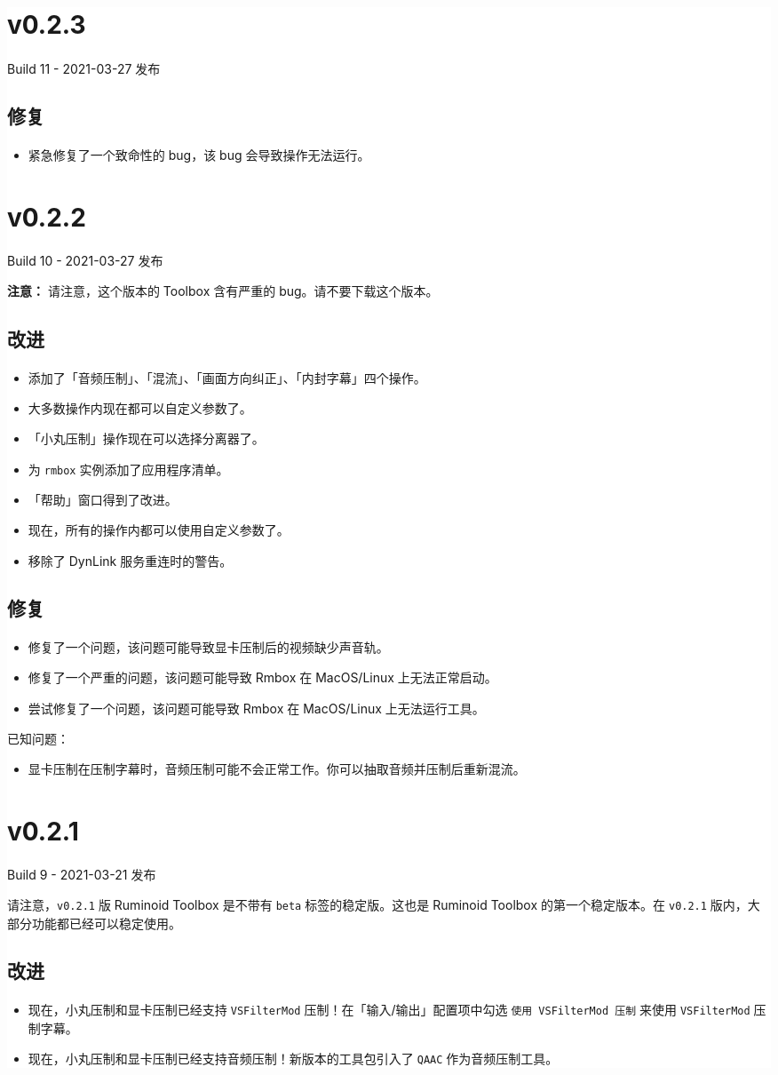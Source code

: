 # v0.2.3

Build 11 - 2021-03-27 发布

## 修复

- 紧急修复了一个致命性的 bug，该 bug 会导致操作无法运行。

# v0.2.2

Build 10 - 2021-03-27 发布

**注意：** 请注意，这个版本的 Toolbox 含有严重的 bug。请不要下载这个版本。

## 改进

- 添加了「音频压制」、「混流」、「画面方向纠正」、「内封字幕」四个操作。

- 大多数操作内现在都可以自定义参数了。

- 「小丸压制」操作现在可以选择分离器了。

- 为 `rmbox` 实例添加了应用程序清单。

- 「帮助」窗口得到了改进。

- 现在，所有的操作内都可以使用自定义参数了。

- 移除了 DynLink 服务重连时的警告。

## 修复

- 修复了一个问题，该问题可能导致显卡压制后的视频缺少声音轨。

- 修复了一个严重的问题，该问题可能导致 Rmbox 在 MacOS/Linux 上无法正常启动。

- 尝试修复了一个问题，该问题可能导致 Rmbox 在 MacOS/Linux 上无法运行工具。

已知问题：

- 显卡压制在压制字幕时，音频压制可能不会正常工作。你可以抽取音频并压制后重新混流。

# v0.2.1

Build 9 - 2021-03-21 发布

请注意，`v0.2.1` 版 Ruminoid Toolbox 是不带有 `beta` 标签的稳定版。这也是 Ruminoid Toolbox 的第一个稳定版本。在 `v0.2.1` 版内，大部分功能都已经可以稳定使用。

## 改进

- 现在，小丸压制和显卡压制已经支持 `VSFilterMod` 压制！在「输入/输出」配置项中勾选 `使用 VSFilterMod 压制` 来使用 `VSFilterMod` 压制字幕。

- 现在，小丸压制和显卡压制已经支持音频压制！新版本的工具包引入了 `QAAC` 作为音频压制工具。

